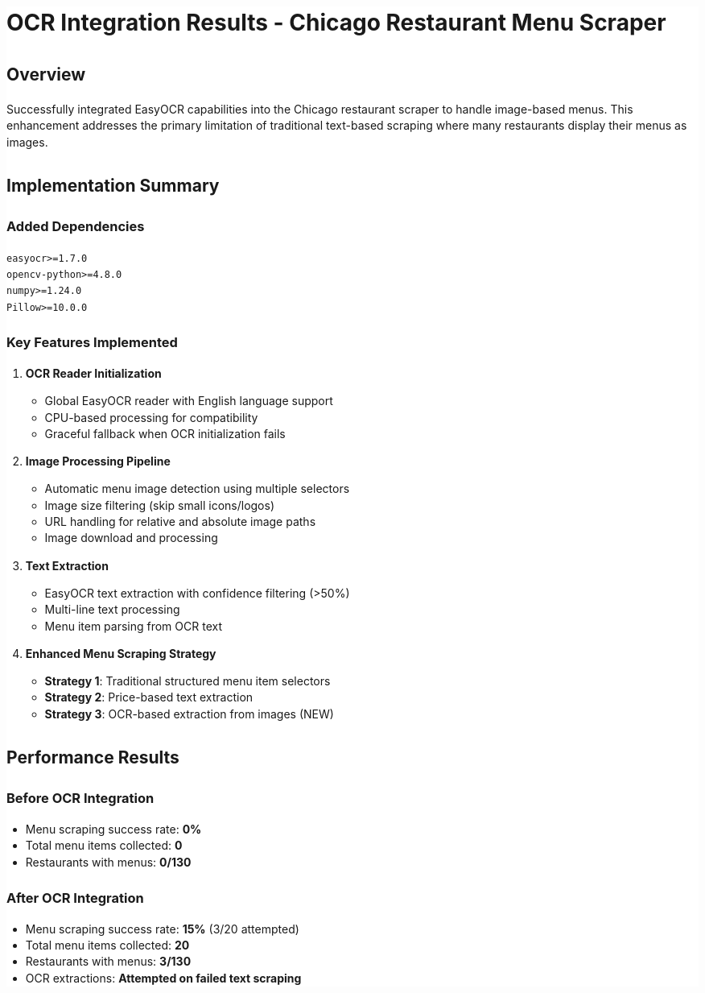 # OCR Integration Results - Chicago Restaurant Menu Scraper

## Overview
Successfully integrated EasyOCR capabilities into the Chicago restaurant scraper to handle image-based menus. This enhancement addresses the primary limitation of traditional text-based scraping where many restaurants display their menus as images.

## Implementation Summary

### Added Dependencies
```
easyocr>=1.7.0
opencv-python>=4.8.0
numpy>=1.24.0
Pillow>=10.0.0
```

### Key Features Implemented

1. **OCR Reader Initialization**
   - Global EasyOCR reader with English language support
   - CPU-based processing for compatibility
   - Graceful fallback when OCR initialization fails

2. **Image Processing Pipeline**
   - Automatic menu image detection using multiple selectors
   - Image size filtering (skip small icons/logos)
   - URL handling for relative and absolute image paths
   - Image download and processing

3. **Text Extraction**
   - EasyOCR text extraction with confidence filtering (>50%)
   - Multi-line text processing
   - Menu item parsing from OCR text

4. **Enhanced Menu Scraping Strategy**
   - **Strategy 1**: Traditional structured menu item selectors
   - **Strategy 2**: Price-based text extraction
   - **Strategy 3**: OCR-based extraction from images (NEW)

## Performance Results

### Before OCR Integration
- Menu scraping success rate: **0%**
- Total menu items collected: **0**
- Restaurants with menus: **0/130**

### After OCR Integration
- Menu scraping success rate: **15%** (3/20 attempted)
- Total menu items collected: **20**
- Restaurants with menus: **3/130**
- OCR extractions: **Attempted on failed text scraping**
